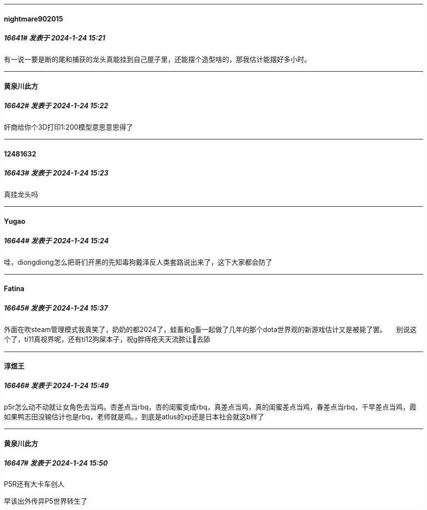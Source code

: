*****

####  nightmare902015  
##### 16641#       发表于 2024-1-24 15:21

有一说一要是断的尾和捕获的龙头真能挂到自己屋子里，还能摆个造型啥的，那我估计能摆好多小时。

*****

####  黄泉川此方  
##### 16642#       发表于 2024-1-24 15:22

奸商给你个3D打印1:200模型意思意思得了


*****

####  12481632  
##### 16643#       发表于 2024-1-24 15:23

真挂龙头吗

*****

####  Yugao  
##### 16644#       发表于 2024-1-24 15:24

哇，diongdiong怎么把哥们开黑的先知毒狗戴泽反人类套路说出来了，这下大家都会防了


*****

####  Fatina  
##### 16645#       发表于 2024-1-24 15:37

外面在吹steam管理模式我真笑了，奶奶的都2024了，蛙畜和g畜一起做了几年的那个dota世界观的新游戏估计又是被毙了罢。     别说这个了，ti11真视界呢，还有ti12狗屎本子，祝g胖痔疮天天流脓让🐸去舔


*****

####  淳煜王  
##### 16646#       发表于 2024-1-24 15:49

p5r怎么动不动就让女角色去当鸡。杏差点当rbq，杏的闺蜜变成rbq，真差点当鸡，真的闺蜜差点当鸡，春差点当rbq，千早差点当鸡，霞如果鸭志田没输估计也是rbq，老师就是鸡。，到底是atlus的xp还是日本社会就这b样了

*****

####  黄泉川此方  
##### 16647#       发表于 2024-1-24 15:50

P5R还有大卡车创人

早该出外传异P5世界转生了
